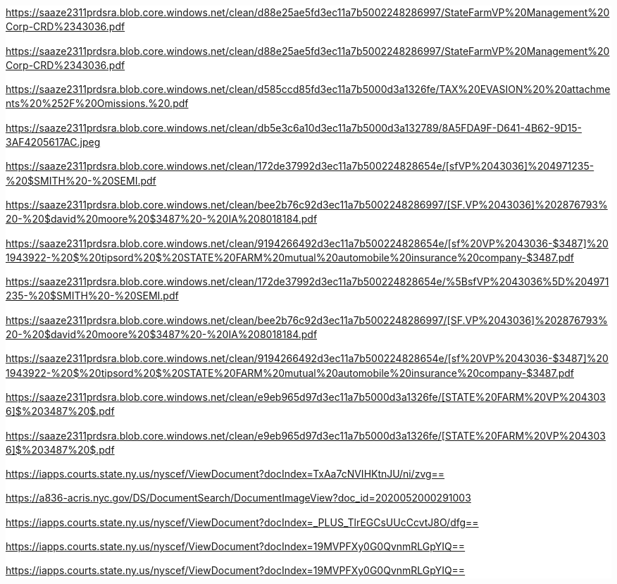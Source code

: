 https://saaze2311prdsra.blob.core.windows.net/clean/d88e25ae5fd3ec11a7b5002248286997/StateFarmVP%20Management%20Corp-CRD%2343036.pdf


https://saaze2311prdsra.blob.core.windows.net/clean/d88e25ae5fd3ec11a7b5002248286997/StateFarmVP%20Management%20Corp-CRD%2343036.pdf


https://saaze2311prdsra.blob.core.windows.net/clean/d585ccd85fd3ec11a7b5000d3a1326fe/TAX%20EVASION%20%20attachments%20%252F%20Omissions.%20.pdf


https://saaze2311prdsra.blob.core.windows.net/clean/db5e3c6a10d3ec11a7b5000d3a132789/8A5FDA9F-D641-4B62-9D15-3AF4205617AC.jpeg


https://saaze2311prdsra.blob.core.windows.net/clean/172de37992d3ec11a7b500224828654e/[sfVP%2043036]%204971235-%20$SMITH%20-%20SEMI.pdf


https://saaze2311prdsra.blob.core.windows.net/clean/bee2b76c92d3ec11a7b5002248286997/[SF.VP%2043036]%202876793%20-%20$david%20moore%20$3487%20-%20IA%208018184.pdf


https://saaze2311prdsra.blob.core.windows.net/clean/9194266492d3ec11a7b500224828654e/[sf%20VP%2043036-$3487]%201943922-%20$%20tipsord%20$%20STATE%20FARM%20mutual%20automobile%20insurance%20company-$3487.pdf


https://saaze2311prdsra.blob.core.windows.net/clean/172de37992d3ec11a7b500224828654e/%5BsfVP%2043036%5D%204971235-%20$SMITH%20-%20SEMI.pdf


https://saaze2311prdsra.blob.core.windows.net/clean/bee2b76c92d3ec11a7b5002248286997/[SF.VP%2043036]%202876793%20-%20$david%20moore%20$3487%20-%20IA%208018184.pdf


https://saaze2311prdsra.blob.core.windows.net/clean/9194266492d3ec11a7b500224828654e/[sf%20VP%2043036-$3487]%201943922-%20$%20tipsord%20$%20STATE%20FARM%20mutual%20automobile%20insurance%20company-$3487.pdf


https://saaze2311prdsra.blob.core.windows.net/clean/e9eb965d97d3ec11a7b5000d3a1326fe/[STATE%20FARM%20VP%2043036]$%203487%20$.pdf


https://saaze2311prdsra.blob.core.windows.net/clean/e9eb965d97d3ec11a7b5000d3a1326fe/[STATE%20FARM%20VP%2043036]$%203487%20$.pdf



https://iapps.courts.state.ny.us/nyscef/ViewDocument?docIndex=TxAa7cNVIHKtnJU/ni/zvg==


https://a836-acris.nyc.gov/DS/DocumentSearch/DocumentImageView?doc_id=2020052000291003


https://iapps.courts.state.ny.us/nyscef/ViewDocument?docIndex=_PLUS_TlrEGCsUUcCcvtJ8O/dfg==


https://iapps.courts.state.ny.us/nyscef/ViewDocument?docIndex=19MVPFXy0G0QvnmRLGpYIQ==


https://iapps.courts.state.ny.us/nyscef/ViewDocument?docIndex=19MVPFXy0G0QvnmRLGpYIQ==


